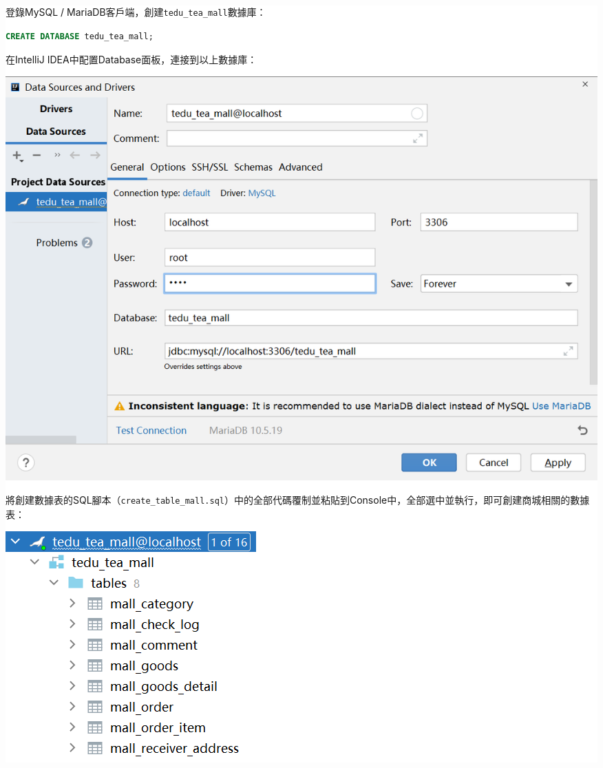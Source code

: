 登錄MySQL / MariaDB客戶端，創建`tedu_tea_mall`數據庫：

```sql
CREATE DATABASE tedu_tea_mall;
```

在IntelliJ IDEA中配置Database面板，連接到以上數據庫：

![image-20230724114027591](images/image-20230724114027591.png)

將創建數據表的SQL腳本（`create_table_mall.sql`）中的全部代碼覆制並粘貼到Console中，全部選中並執行，即可創建商城相關的數據表：

![image-20230724114128154](images/image-20230724114128154.png)
